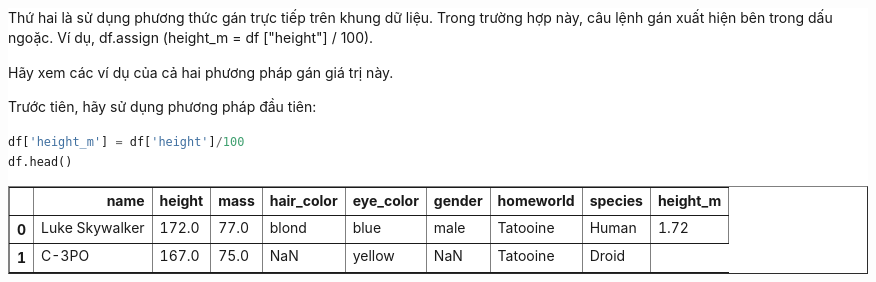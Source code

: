 Thứ hai là sử dụng phương thức gán trực tiếp trên khung dữ liệu. Trong trường hợp này, câu lệnh gán xuất hiện bên trong dấu ngoặc. Ví dụ, df.assign (height_m = df ["height"] / 100).

Hãy xem các ví dụ của cả hai phương pháp gán giá trị này.

Trước tiên, hãy sử dụng phương pháp đầu tiên:


```python
df['height_m'] = df['height']/100
df.head()
```




<div>
<style scoped>
    .dataframe tbody tr th:only-of-type {
        vertical-align: middle;
    }

    .dataframe tbody tr th {
        vertical-align: top;
    }

    .dataframe thead th {
        text-align: right;
    }
</style>
<table border="1" class="dataframe">
  <thead>
    <tr style="text-align: right;">
      <th></th>
      <th>name</th>
      <th>height</th>
      <th>mass</th>
      <th>hair_color</th>
      <th>eye_color</th>
      <th>gender</th>
      <th>homeworld</th>
      <th>species</th>
      <th>height_m</th>
    </tr>
  </thead>
  <tbody>
    <tr>
      <th>0</th>
      <td>Luke Skywalker</td>
      <td>172.0</td>
      <td>77.0</td>
      <td>blond</td>
      <td>blue</td>
      <td>male</td>
      <td>Tatooine</td>
      <td>Human</td>
      <td>1.72</td>
    </tr>
    <tr>
      <th>1</th>
      <td>C-3PO</td>
      <td>167.0</td>
      <td>75.0</td>
      <td>NaN</td>
      <td>yellow</td>
      <td>NaN</td>
      <td>Tatooine</td>
      <td>Droid</td>